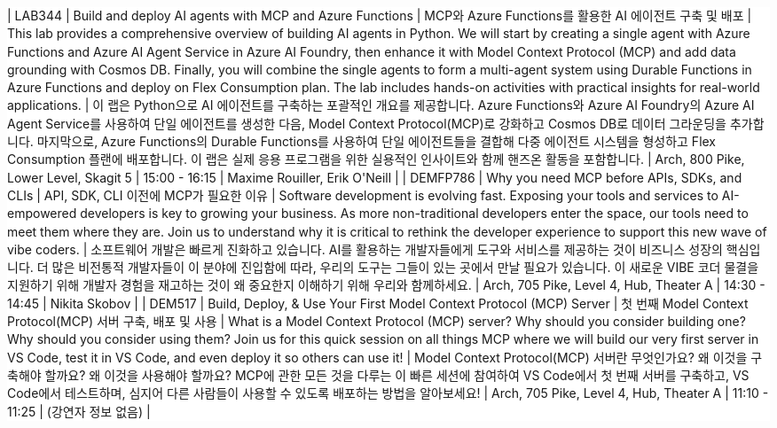 | LAB344    | Build and deploy AI agents with MCP and Azure Functions                | MCP와 Azure Functions를 활용한 AI 에이전트 구축 및 배포               | This lab provides a comprehensive overview of building AI agents in Python. We will start by creating a single agent with Azure Functions and Azure AI Agent Service in Azure AI Foundry, then enhance it with Model Context Protocol (MCP) and add data grounding with Cosmos DB. Finally, you will combine the single agents to form a multi-agent system using Durable Functions in Azure Functions and deploy on Flex Consumption plan. The lab includes hands-on activities with practical insights for real-world applications.                                                                                                                                                                                                                                                                                         | 이 랩은 Python으로 AI 에이전트를 구축하는 포괄적인 개요를 제공합니다. Azure Functions와 Azure AI Foundry의 Azure AI Agent Service를 사용하여 단일 에이전트를 생성한 다음, Model Context Protocol(MCP)로 강화하고 Cosmos DB로 데이터 그라운딩을 추가합니다. 마지막으로, Azure Functions의 Durable Functions를 사용하여 단일 에이전트들을 결합해 다중 에이전트 시스템을 형성하고 Flex Consumption 플랜에 배포합니다. 이 랩은 실제 응용 프로그램을 위한 실용적인 인사이트와 함께 핸즈온 활동을 포함합니다.                                                                                                                                                                                             | Arch, 800 Pike, Lower Level, Skagit 5   | 15:00 - 16:15 | Maxime Rouiller, Erik O'Neill            |
| DEMFP786  | Why you need MCP before APIs, SDKs, and CLIs                           | API, SDK, CLI 이전에 MCP가 필요한 이유                                | Software development is evolving fast. Exposing your tools and services to AI-empowered developers is key to growing your business. As more non-traditional developers enter the space, our tools need to meet them where they are. Join us to understand why it is critical to rethink the developer experience to support this new wave of vibe coders.                                                                                                                                                                                                                                                                                                                                                                                                                                                                     | 소프트웨어 개발은 빠르게 진화하고 있습니다. AI를 활용하는 개발자들에게 도구와 서비스를 제공하는 것이 비즈니스 성장의 핵심입니다. 더 많은 비전통적 개발자들이 이 분야에 진입함에 따라, 우리의 도구는 그들이 있는 곳에서 만날 필요가 있습니다. 이 새로운 VIBE 코더 물결을 지원하기 위해 개발자 경험을 재고하는 것이 왜 중요한지 이해하기 위해 우리와 함께하세요.                                                                                                                                                                                                                                                                                                                                      | Arch, 705 Pike, Level 4, Hub, Theater A | 14:30 - 14:45 | Nikita Skobov                            |
| DEM517    | Build, Deploy, & Use Your First Model Context Protocol (MCP) Server    | 첫 번째 Model Context Protocol(MCP) 서버 구축, 배포 및 사용           | What is a Model Context Protocol (MCP) server? Why should you consider building one? Why should you consider using them? Join us for this quick session on all things MCP where we will build our very first server in VS Code, test it in VS Code, and even deploy it so others can use it!                                                                                                                                                                                                                                                                                                                                                                                                                                                                                                                                  | Model Context Protocol(MCP) 서버란 무엇인가요? 왜 이것을 구축해야 할까요? 왜 이것을 사용해야 할까요? MCP에 관한 모든 것을 다루는 이 빠른 세션에 참여하여 VS Code에서 첫 번째 서버를 구축하고, VS Code에서 테스트하며, 심지어 다른 사람들이 사용할 수 있도록 배포하는 방법을 알아보세요!                                                                                                                                                                                                                                                                                                                                                                                                             | Arch, 705 Pike, Level 4, Hub, Theater A | 11:10 - 11:25 | (강연자 정보 없음)                       |